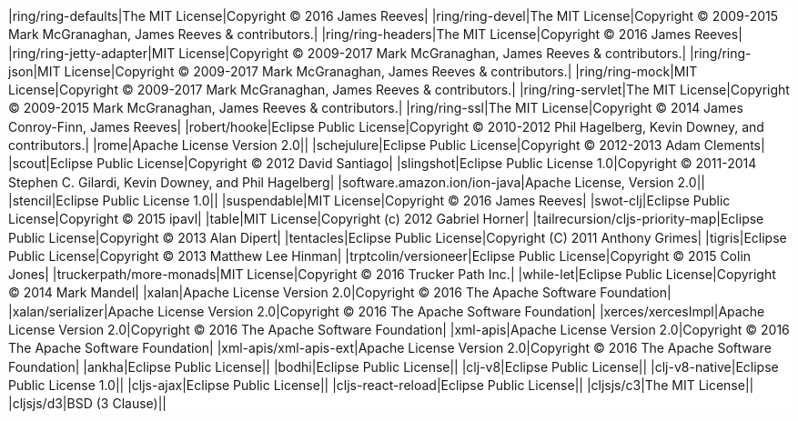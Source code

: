 |ring/ring-defaults|The MIT License|Copyright © 2016 James Reeves|
|ring/ring-devel|The MIT License|Copyright © 2009-2015 Mark McGranaghan, James Reeves & contributors.|
|ring/ring-headers|The MIT License|Copyright © 2016 James Reeves|
|ring/ring-jetty-adapter|MIT License|Copyright © 2009-2017 Mark McGranaghan, James Reeves & contributors.|
|ring/ring-json|MIT License|Copyright © 2009-2017 Mark McGranaghan, James Reeves & contributors.|
|ring/ring-mock|MIT License|Copyright © 2009-2017 Mark McGranaghan, James Reeves & contributors.|
|ring/ring-servlet|The MIT License|Copyright © 2009-2015 Mark McGranaghan, James Reeves & contributors.|
|ring/ring-ssl|The MIT License|Copyright © 2014 James Conroy-Finn, James Reeves|
|robert/hooke|Eclipse Public License|Copyright © 2010-2012 Phil Hagelberg, Kevin Downey, and contributors.|
|rome|Apache License Version 2.0||
|schejulure|Eclipse Public License|Copyright © 2012-2013 Adam Clements|
|scout|Eclipse Public License|Copyright © 2012 David Santiago|
|slingshot|Eclipse Public License 1.0|Copyright © 2011-2014 Stephen C. Gilardi, Kevin Downey, and Phil Hagelberg|
|software.amazon.ion/ion-java|Apache License, Version 2.0||
|stencil|Eclipse Public License 1.0||
|suspendable|MIT License|Copyright © 2016 James Reeves|
|swot-clj|Eclipse Public License|Copyright © 2015 ipavl|
|table|MIT License|Copyright (c) 2012 Gabriel Horner|
|tailrecursion/cljs-priority-map|Eclipse Public License|Copyright © 2013 Alan Dipert|
|tentacles|Eclipse Public License|Copyright (C) 2011 Anthony Grimes|
|tigris|Eclipse Public License|Copyright © 2013 Matthew Lee Hinman|
|trptcolin/versioneer|Eclipse Public License|Copyright © 2015 Colin Jones|
|truckerpath/more-monads|MIT License|Copyright © 2016 Trucker Path Inc.|
|while-let|Eclipse Public License|Copyright © 2014 Mark Mandel|
|xalan|Apache License Version 2.0|Copyright © 2016 The Apache Software Foundation|
|xalan/serializer|Apache License Version 2.0|Copyright © 2016 The Apache Software Foundation|
|xerces/xercesImpl|Apache License Version 2.0|Copyright © 2016 The Apache Software Foundation|
|xml-apis|Apache License Version 2.0|Copyright © 2016 The Apache Software Foundation|
|xml-apis/xml-apis-ext|Apache License Version 2.0|Copyright © 2016 The Apache Software Foundation|
|ankha|Eclipse Public License||
|bodhi|Eclipse Public License||
|clj-v8|Eclipse Public License||
|clj-v8-native|Eclipse Public License 1.0||
|cljs-ajax|Eclipse Public License||
|cljs-react-reload|Eclipse Public License||
|cljsjs/c3|The MIT License||
|cljsjs/d3|BSD (3 Clause)||